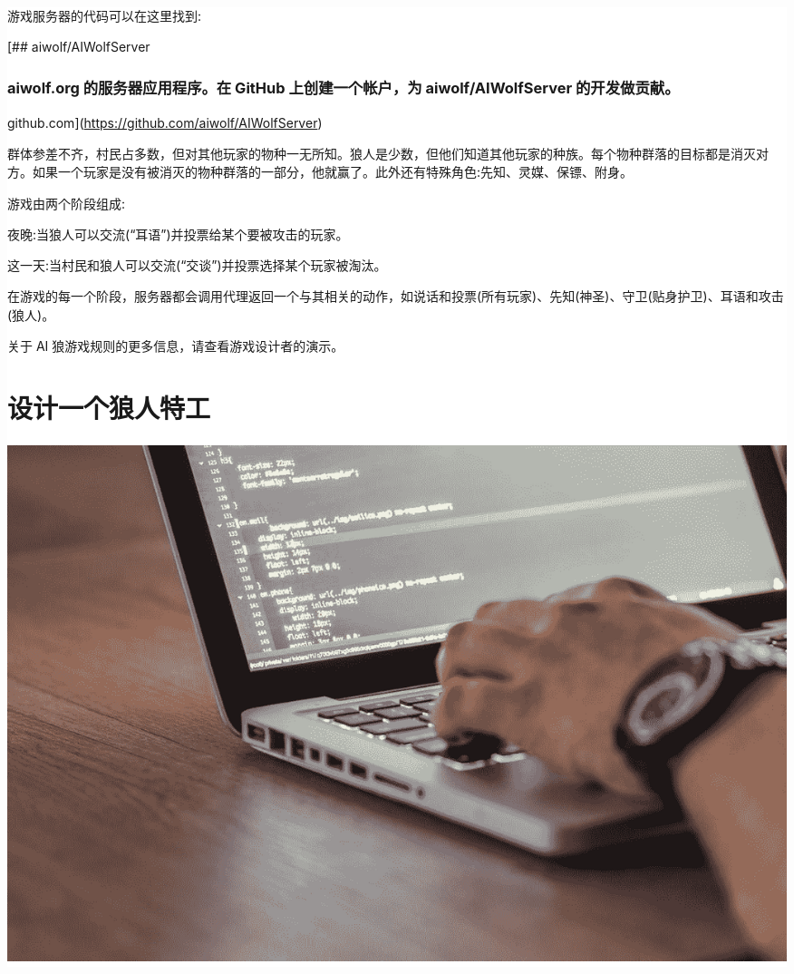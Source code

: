 游戏服务器的代码可以在这里找到:

[](https://github.com/aiwolf/AIWolfServer) [## aiwolf/AIWolfServer

### aiwolf.org 的服务器应用程序。在 GitHub 上创建一个帐户，为 aiwolf/AIWolfServer 的开发做贡献。

github.com](https://github.com/aiwolf/AIWolfServer) 

群体参差不齐，村民占多数，但对其他玩家的物种一无所知。狼人是少数，但他们知道其他玩家的种族。每个物种群落的目标都是消灭对方。如果一个玩家是没有被消灭的物种群落的一部分，他就赢了。此外还有特殊角色:先知、灵媒、保镖、附身。

游戏由两个阶段组成:

夜晚:当狼人可以交流(“耳语”)并投票给某个要被攻击的玩家。

这一天:当村民和狼人可以交流(“交谈”)并投票选择某个玩家被淘汰。

在游戏的每一个阶段，服务器都会调用代理返回一个与其相关的动作，如说话和投票(所有玩家)、先知(神圣)、守卫(贴身护卫)、耳语和攻击(狼人)。

关于 AI 狼游戏规则的更多信息，请查看游戏设计者的演示。

# 设计一个狼人特工

![](img/4ff8ae5f166234277572ec65165c96ee.png)
